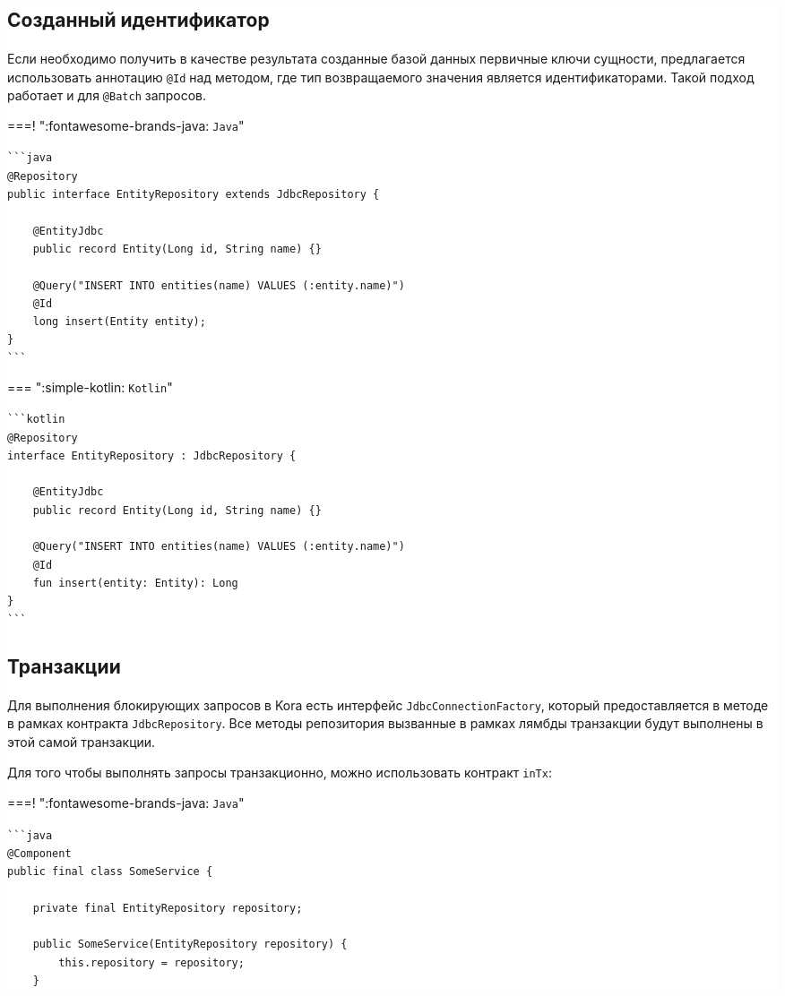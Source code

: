 ## Созданный идентификатор

Если необходимо получить в качестве результата созданные базой данных первичные ключи сущности,
предлагается использовать аннотацию `@Id` над методом, где тип возвращаемого значения является идентификаторами.
Такой подход работает и для `@Batch` запросов.

===! ":fontawesome-brands-java: `Java`"

    ```java
    @Repository
    public interface EntityRepository extends JdbcRepository {

        @EntityJdbc
        public record Entity(Long id, String name) {}

        @Query("INSERT INTO entities(name) VALUES (:entity.name)")
        @Id
        long insert(Entity entity);
    }
    ```

=== ":simple-kotlin: `Kotlin`"

    ```kotlin
    @Repository
    interface EntityRepository : JdbcRepository {

        @EntityJdbc
        public record Entity(Long id, String name) {}

        @Query("INSERT INTO entities(name) VALUES (:entity.name)")
        @Id
        fun insert(entity: Entity): Long
    }
    ```

## Транзакции

Для выполнения блокирующих запросов в Kora есть интерфейс `JdbcConnectionFactory`, 
который предоставляется в методе в рамках контракта `JdbcRepository`.
Все методы репозитория вызванные в рамках лямбды транзакции будут выполнены в этой самой транзакции.

Для того чтобы выполнять запросы транзакционно, можно использовать контракт `inTx`:

===! ":fontawesome-brands-java: `Java`"

    ```java
    @Component
    public final class SomeService {

        private final EntityRepository repository;

        public SomeService(EntityRepository repository) {
            this.repository = repository;
        }
